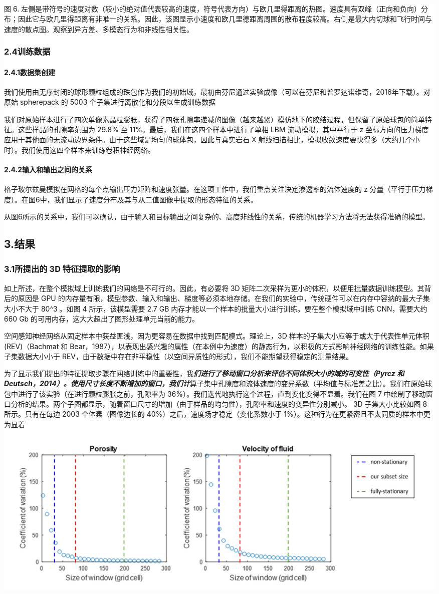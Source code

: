 图 6. 左侧是带符号的速度对数（较小的绝对值代表较高的速度，符号代表方向）与欧几里得距离的热图。速度具有双峰（正向和负向）分布；因此它与欧几里得距离有非唯一的关系。因此，该图显示小速度和欧几里德距离周围的散布程度较高。右侧是最大内切球和飞行时间与速度的散点图。观察到异方差、多模态行为和非线性相关性。

### 2.4训练数据

#### 2.4.1数据集创建

我们使用由无序封闭的球形颗粒组成的珠包作为我们的初始域，最初由芬尼通过实验成像（可以在芬尼和普罗达诺维奇，2016年下载）。对原始 spherepack 的 5003 个子集进行离散化和分段以生成训练数据

我们对原始样本进行了四次单像素晶粒膨胀，获得了四张孔隙率递减的图像（越来越紧）模仿地下的胶结过程，但保留了原始球包的简单特征。这些样品的孔隙率范围为 29.8% 至 11%。最后，我们在这四个样本中进行了单相 LBM 流动模拟，其中平行于 z 坐标方向的压力梯度应用于其他面的无流动边界条件。由于这些域是均匀的球体包，因此与真实岩石 X 射线扫描相比，模拟收敛速度要快得多（大约几个小时）。我们使用这四个样本来训练卷积神经网络。

#### 2.4.2输入和输出之间的关系

格子玻尔兹曼模拟在网格的每个点输出压力矩阵和速度张量。在这项工作中，我们重点关注决定渗透率的流体速度的 z 分量（平行于压力梯度）。在图6中，我们显示了速度分布及其与从二值图像中提取的形态特征的关系。

从图6所示的关系中，我们可以确认，由于输入和目标输出之间复杂的、高度非线性的关系，传统的机器学习方法将无法获得准确的模型。

## 3.结果

### 3.1所提出的 3D 特征提取的影响

如上所述，在整个模拟域上训练我们的网络是不可行的。因此，有必要将 3D 矩阵二次采样为更小的体积，以便用批量数据训练模型。其背后的原因是 GPU 的内存量有限，模型参数、输入和输出、梯度等必须本地存储。在我们的实验中，传统硬件可以在内存中容纳的最大子集大小不大于 80^3 。如图 4 所示，该模型需要 2.7 GB 内存才能以一个样本的批量大小进行训练。要在整个模拟域中训练 CNN，需要大约 660 Gb 的可用内存，这大大超出了图形处理单元当前的能力。

空间感知神经网络从固定样本中获益匪浅，因为更容易在数据中找到匹配模式。理论上，3D 样本的子集大小应等于或大于代表性单元体积 (REV)（Bachmat 和 Bear，1987），以表现出感兴趣的属性（在本例中为速度）的静态行为，以积极的方式影响神经网络的训练性能。如果子集数据大小小于 REV，由于数据中存在非平稳性（以空间异质性的形式），我们不能期望获得稳定的测量结果。

为了显示我们提出的特征提取步骤在网络训练中的重要性，我***们进行了移动窗口分析来评估不同体积大小的域的可变性（Pyrcz 和 Deutsch，2014）。使用尺寸长度不断增加的窗口，我们计***算子集中孔隙度和流体速度的变异系数（平均值与标准差之比）。我们在原始球包中进行了该实验（在进行颗粒膨胀之前，孔隙率为 36%）。我们迭代地执行这个过程，直到变化变得不显着。我们在图 7 中绘制了移动窗口分析的结果。两个子图都显示，随着窗口尺寸的增加（由于样品的均匀性），孔隙率和速度的变异性分别减小。 3D 子集大小比较如图 8 所示。只有在每边 2003 个体素（图像边长的 40%）之后，速度场才稳定（变化系数小于 1%）。这种行为在更紧密且不太同质的样本中更为显着

![1694416690916](image/poreflow_net_a_3d_convolutional_neural_network_to_predict_fluid_flow_through_porous_media/1694416690916.png)
